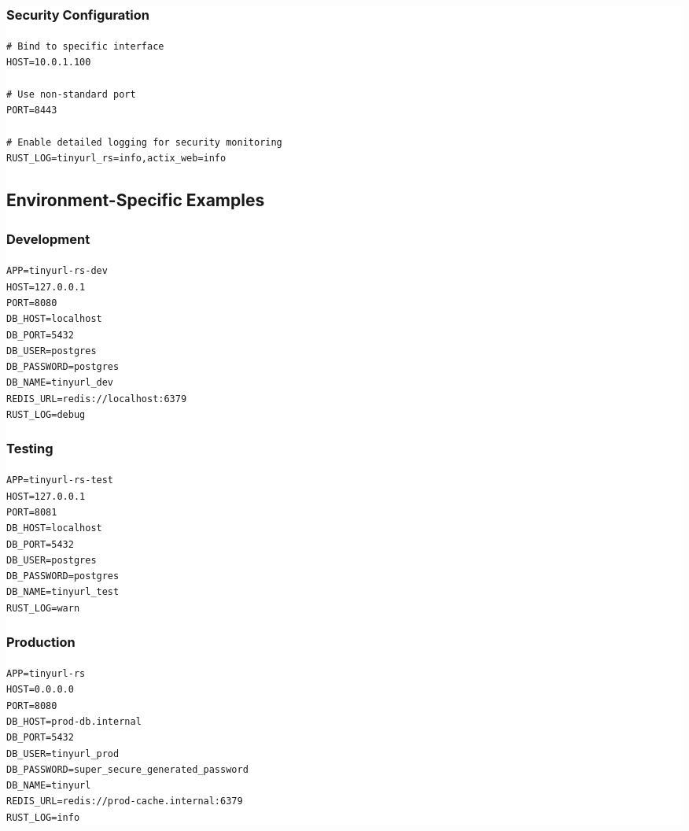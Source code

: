 ### Security Configuration

```env
# Bind to specific interface
HOST=10.0.1.100

# Use non-standard port
PORT=8443

# Enable detailed logging for security monitoring
RUST_LOG=tinyurl_rs=info,actix_web=info
```

## Environment-Specific Examples

### Development

```env
APP=tinyurl-rs-dev
HOST=127.0.0.1
PORT=8080
DB_HOST=localhost
DB_PORT=5432
DB_USER=postgres
DB_PASSWORD=postgres
DB_NAME=tinyurl_dev
REDIS_URL=redis://localhost:6379
RUST_LOG=debug
```

### Testing

```env
APP=tinyurl-rs-test
HOST=127.0.0.1
PORT=8081
DB_HOST=localhost
DB_PORT=5432
DB_USER=postgres
DB_PASSWORD=postgres
DB_NAME=tinyurl_test
RUST_LOG=warn
```

### Production

```env
APP=tinyurl-rs
HOST=0.0.0.0
PORT=8080
DB_HOST=prod-db.internal
DB_PORT=5432
DB_USER=tinyurl_prod
DB_PASSWORD=super_secure_generated_password
DB_NAME=tinyurl
REDIS_URL=redis://prod-cache.internal:6379
RUST_LOG=info
```
